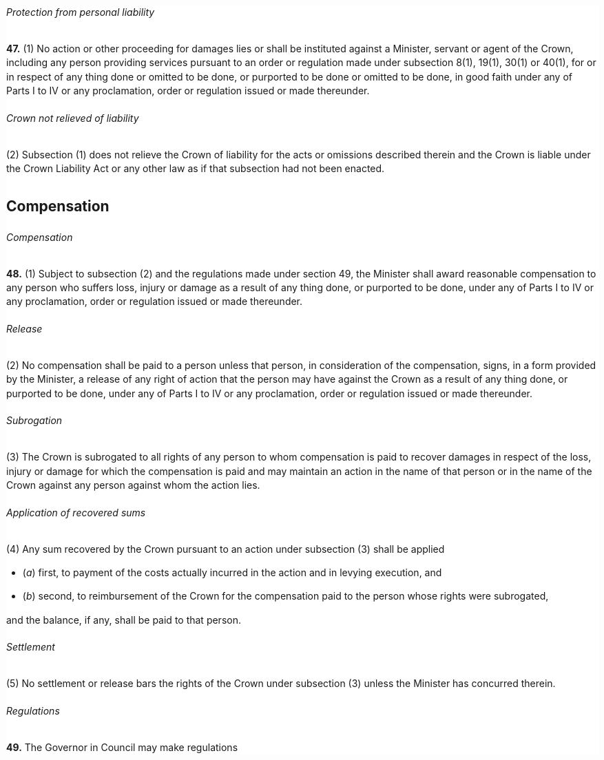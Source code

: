 ###### Protection from personal liability

**47.** (1) No action or other proceeding for damages lies or shall be instituted against a Minister, servant or agent of the Crown, including any person providing services pursuant to an order or regulation made under subsection 8(1), 19(1), 30(1) or 40(1), for or in respect of any thing done or omitted to be done, or purported to be done or omitted to be done, in good faith under any of Parts I to IV or any proclamation, order or regulation issued or made thereunder.

###### Crown not relieved of liability

(2) Subsection (1) does not relieve the Crown of liability for the acts or omissions described therein and the Crown is liable under the Crown Liability Act or any other law as if that subsection had not been enacted.

## Compensation

###### Compensation

**48.** (1) Subject to subsection (2) and the regulations made under section 49, the Minister shall award reasonable compensation to any person who suffers loss, injury or damage as a result of any thing done, or purported to be done, under any of Parts I to IV or any proclamation, order or regulation issued or made thereunder.

###### Release

(2) No compensation shall be paid to a person unless that person, in consideration of the compensation, signs, in a form provided by the Minister, a release of any right of action that the person may have against the Crown as a result of any thing done, or purported to be done, under any of Parts I to IV or any proclamation, order or regulation issued or made thereunder.

###### Subrogation

(3) The Crown is subrogated to all rights of any person to whom compensation is paid to recover damages in respect of the loss, injury or damage for which the compensation is paid and may maintain an action in the name of that person or in the name of the Crown against any person against whom the action lies.

###### Application of recovered sums

(4) Any sum recovered by the Crown pursuant to an action under subsection (3) shall be applied

  * (_a_) first, to payment of the costs actually incurred in the action and in levying execution, and

  * (_b_) second, to reimbursement of the Crown for the compensation paid to the person whose rights were subrogated,

and the balance, if any, shall be paid to that person.

###### Settlement

(5) No settlement or release bars the rights of the Crown under subsection (3) unless the Minister has concurred therein.

###### Regulations

**49.** The Governor in Council may make regulations
